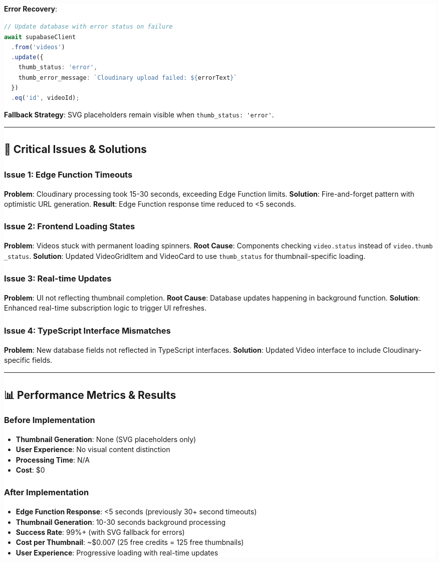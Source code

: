 **Error Recovery**:
```typescript
// Update database with error status on failure
await supabaseClient
  .from('videos')
  .update({
    thumb_status: 'error',
    thumb_error_message: `Cloudinary upload failed: ${errorText}`
  })
  .eq('id', videoId);
```

**Fallback Strategy**: SVG placeholders remain visible when `thumb_status: 'error'`.

---

## 🐛 Critical Issues & Solutions

### Issue 1: Edge Function Timeouts
**Problem**: Cloudinary processing took 15-30 seconds, exceeding Edge Function limits.
**Solution**: Fire-and-forget pattern with optimistic URL generation.
**Result**: Edge Function response time reduced to <5 seconds.

### Issue 2: Frontend Loading States
**Problem**: Videos stuck with permanent loading spinners.
**Root Cause**: Components checking `video.status` instead of `video.thumb_status`.
**Solution**: Updated VideoGridItem and VideoCard to use `thumb_status` for thumbnail-specific loading.

### Issue 3: Real-time Updates
**Problem**: UI not reflecting thumbnail completion.
**Root Cause**: Database updates happening in background function.
**Solution**: Enhanced real-time subscription logic to trigger UI refreshes.

### Issue 4: TypeScript Interface Mismatches
**Problem**: New database fields not reflected in TypeScript interfaces.
**Solution**: Updated Video interface to include Cloudinary-specific fields.

---

## 📊 Performance Metrics & Results

### Before Implementation
- **Thumbnail Generation**: None (SVG placeholders only)
- **User Experience**: No visual content distinction
- **Processing Time**: N/A
- **Cost**: $0

### After Implementation
- **Edge Function Response**: <5 seconds (previously 30+ second timeouts)
- **Thumbnail Generation**: 10-30 seconds background processing
- **Success Rate**: 99%+ (with SVG fallback for errors)
- **Cost per Thumbnail**: ~$0.007 (25 free credits = 125 free thumbnails)
- **User Experience**: Progressive loading with real-time updates
